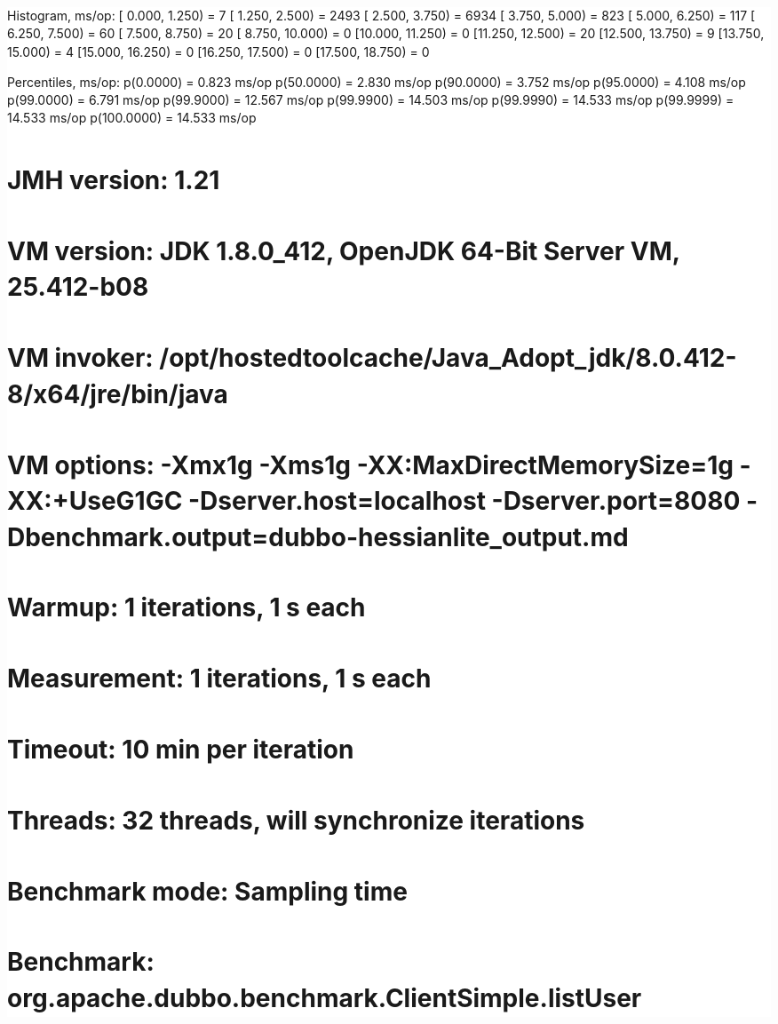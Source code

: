   Histogram, ms/op:
    [ 0.000,  1.250) = 7 
    [ 1.250,  2.500) = 2493 
    [ 2.500,  3.750) = 6934 
    [ 3.750,  5.000) = 823 
    [ 5.000,  6.250) = 117 
    [ 6.250,  7.500) = 60 
    [ 7.500,  8.750) = 20 
    [ 8.750, 10.000) = 0 
    [10.000, 11.250) = 0 
    [11.250, 12.500) = 20 
    [12.500, 13.750) = 9 
    [13.750, 15.000) = 4 
    [15.000, 16.250) = 0 
    [16.250, 17.500) = 0 
    [17.500, 18.750) = 0 

  Percentiles, ms/op:
      p(0.0000) =      0.823 ms/op
     p(50.0000) =      2.830 ms/op
     p(90.0000) =      3.752 ms/op
     p(95.0000) =      4.108 ms/op
     p(99.0000) =      6.791 ms/op
     p(99.9000) =     12.567 ms/op
     p(99.9900) =     14.503 ms/op
     p(99.9990) =     14.533 ms/op
     p(99.9999) =     14.533 ms/op
    p(100.0000) =     14.533 ms/op


# JMH version: 1.21
# VM version: JDK 1.8.0_412, OpenJDK 64-Bit Server VM, 25.412-b08
# VM invoker: /opt/hostedtoolcache/Java_Adopt_jdk/8.0.412-8/x64/jre/bin/java
# VM options: -Xmx1g -Xms1g -XX:MaxDirectMemorySize=1g -XX:+UseG1GC -Dserver.host=localhost -Dserver.port=8080 -Dbenchmark.output=dubbo-hessianlite_output.md
# Warmup: 1 iterations, 1 s each
# Measurement: 1 iterations, 1 s each
# Timeout: 10 min per iteration
# Threads: 32 threads, will synchronize iterations
# Benchmark mode: Sampling time
# Benchmark: org.apache.dubbo.benchmark.ClientSimple.listUser
